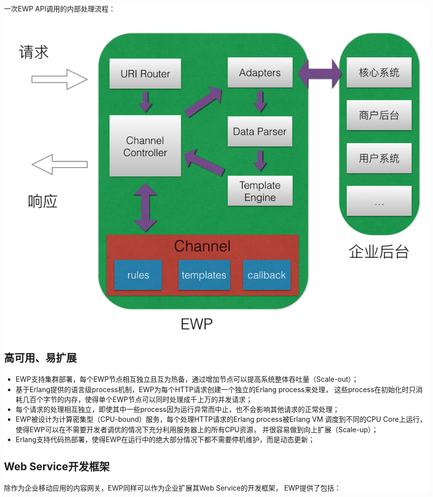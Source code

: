 一次EWP API调用的内部处理流程：

![EWP Workflow](./images/WhitePapers/EWP-workflow.png)

## 高可用、易扩展

- EWP支持集群部署，每个EWP节点相互独立且互为热备，通过增加节点可以提高系统整体吞吐量（Scale-out）；
- 基于Erlang提供的语言级process机制，EWP为每个HTTP请求创建一个独立的Erlang process来处理，
这些process在初始化时只消耗几百个字节的内存，使得单个EWP节点可以同时处理成千上万的并发请求；
- 每个请求的处理相互独立，即使其中一些process因为运行异常而中止，也不会影响其他请求的正常处理；
- EWP被设计为计算密集型（CPU-bound）服务，每个处理HTTP请求的Erlang process被Erlang VM
调度到不同的CPU Core上运行，使得EWP可以在不需要开发者调优的情况下充分利用服务器上的所有CPU资源，
并很容易做到向上扩展（Scale-up）；
- Erlang支持代码热部署，使得EWP在运行中的绝大部分情况下都不需要停机维护，而是动态更新；

## Web Service开发框架

除作为企业移动应用的内容网关，EWP同样可以作为企业扩展其Web Service的开发框架，
EWP提供了包括：
